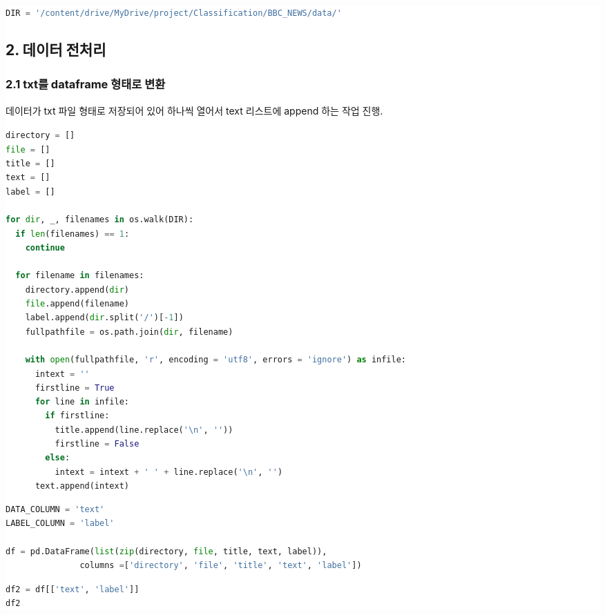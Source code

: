 
```python
DIR = '/content/drive/MyDrive/project/Classification/BBC_NEWS/data/'
```

## 2. 데이터 전처리
### 2.1 txt를 dataframe 형태로 변환
데이터가 txt 파일 형태로 저장되어 있어 하나씩 열어서 text 리스트에 append 하는 작업 진행.

```python
directory = []
file = []
title = []
text = []
label = []

for dir, _, filenames in os.walk(DIR):
  if len(filenames) == 1:
    continue
  
  for filename in filenames:
    directory.append(dir)
    file.append(filename)
    label.append(dir.split('/')[-1])
    fullpathfile = os.path.join(dir, filename)

    with open(fullpathfile, 'r', encoding = 'utf8', errors = 'ignore') as infile:
      intext = ''
      firstline = True
      for line in infile:
        if firstline:
          title.append(line.replace('\n', ''))
          firstline = False
        else:
          intext = intext + ' ' + line.replace('\n', '')
      text.append(intext)
```


```python
DATA_COLUMN = 'text'
LABEL_COLUMN = 'label'

df = pd.DataFrame(list(zip(directory, file, title, text, label)), 
               columns =['directory', 'file', 'title', 'text', 'label'])
```


```python
df2 = df[['text', 'label']]
df2
```


